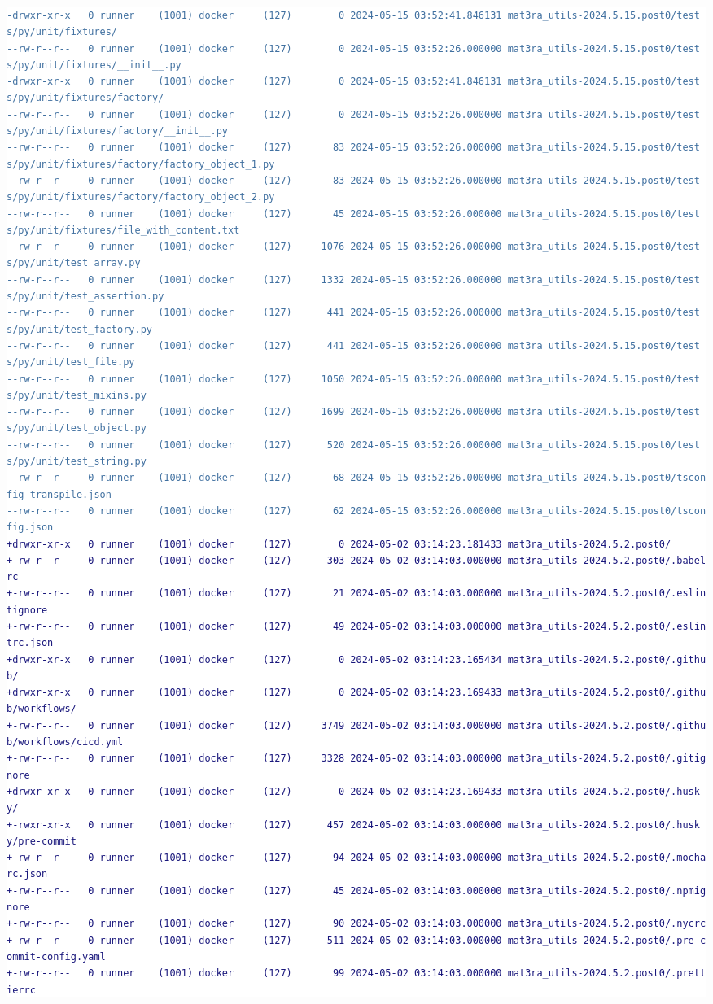 ```diff
-drwxr-xr-x   0 runner    (1001) docker     (127)        0 2024-05-15 03:52:41.846131 mat3ra_utils-2024.5.15.post0/tests/py/unit/fixtures/
--rw-r--r--   0 runner    (1001) docker     (127)        0 2024-05-15 03:52:26.000000 mat3ra_utils-2024.5.15.post0/tests/py/unit/fixtures/__init__.py
-drwxr-xr-x   0 runner    (1001) docker     (127)        0 2024-05-15 03:52:41.846131 mat3ra_utils-2024.5.15.post0/tests/py/unit/fixtures/factory/
--rw-r--r--   0 runner    (1001) docker     (127)        0 2024-05-15 03:52:26.000000 mat3ra_utils-2024.5.15.post0/tests/py/unit/fixtures/factory/__init__.py
--rw-r--r--   0 runner    (1001) docker     (127)       83 2024-05-15 03:52:26.000000 mat3ra_utils-2024.5.15.post0/tests/py/unit/fixtures/factory/factory_object_1.py
--rw-r--r--   0 runner    (1001) docker     (127)       83 2024-05-15 03:52:26.000000 mat3ra_utils-2024.5.15.post0/tests/py/unit/fixtures/factory/factory_object_2.py
--rw-r--r--   0 runner    (1001) docker     (127)       45 2024-05-15 03:52:26.000000 mat3ra_utils-2024.5.15.post0/tests/py/unit/fixtures/file_with_content.txt
--rw-r--r--   0 runner    (1001) docker     (127)     1076 2024-05-15 03:52:26.000000 mat3ra_utils-2024.5.15.post0/tests/py/unit/test_array.py
--rw-r--r--   0 runner    (1001) docker     (127)     1332 2024-05-15 03:52:26.000000 mat3ra_utils-2024.5.15.post0/tests/py/unit/test_assertion.py
--rw-r--r--   0 runner    (1001) docker     (127)      441 2024-05-15 03:52:26.000000 mat3ra_utils-2024.5.15.post0/tests/py/unit/test_factory.py
--rw-r--r--   0 runner    (1001) docker     (127)      441 2024-05-15 03:52:26.000000 mat3ra_utils-2024.5.15.post0/tests/py/unit/test_file.py
--rw-r--r--   0 runner    (1001) docker     (127)     1050 2024-05-15 03:52:26.000000 mat3ra_utils-2024.5.15.post0/tests/py/unit/test_mixins.py
--rw-r--r--   0 runner    (1001) docker     (127)     1699 2024-05-15 03:52:26.000000 mat3ra_utils-2024.5.15.post0/tests/py/unit/test_object.py
--rw-r--r--   0 runner    (1001) docker     (127)      520 2024-05-15 03:52:26.000000 mat3ra_utils-2024.5.15.post0/tests/py/unit/test_string.py
--rw-r--r--   0 runner    (1001) docker     (127)       68 2024-05-15 03:52:26.000000 mat3ra_utils-2024.5.15.post0/tsconfig-transpile.json
--rw-r--r--   0 runner    (1001) docker     (127)       62 2024-05-15 03:52:26.000000 mat3ra_utils-2024.5.15.post0/tsconfig.json
+drwxr-xr-x   0 runner    (1001) docker     (127)        0 2024-05-02 03:14:23.181433 mat3ra_utils-2024.5.2.post0/
+-rw-r--r--   0 runner    (1001) docker     (127)      303 2024-05-02 03:14:03.000000 mat3ra_utils-2024.5.2.post0/.babelrc
+-rw-r--r--   0 runner    (1001) docker     (127)       21 2024-05-02 03:14:03.000000 mat3ra_utils-2024.5.2.post0/.eslintignore
+-rw-r--r--   0 runner    (1001) docker     (127)       49 2024-05-02 03:14:03.000000 mat3ra_utils-2024.5.2.post0/.eslintrc.json
+drwxr-xr-x   0 runner    (1001) docker     (127)        0 2024-05-02 03:14:23.165434 mat3ra_utils-2024.5.2.post0/.github/
+drwxr-xr-x   0 runner    (1001) docker     (127)        0 2024-05-02 03:14:23.169433 mat3ra_utils-2024.5.2.post0/.github/workflows/
+-rw-r--r--   0 runner    (1001) docker     (127)     3749 2024-05-02 03:14:03.000000 mat3ra_utils-2024.5.2.post0/.github/workflows/cicd.yml
+-rw-r--r--   0 runner    (1001) docker     (127)     3328 2024-05-02 03:14:03.000000 mat3ra_utils-2024.5.2.post0/.gitignore
+drwxr-xr-x   0 runner    (1001) docker     (127)        0 2024-05-02 03:14:23.169433 mat3ra_utils-2024.5.2.post0/.husky/
+-rwxr-xr-x   0 runner    (1001) docker     (127)      457 2024-05-02 03:14:03.000000 mat3ra_utils-2024.5.2.post0/.husky/pre-commit
+-rw-r--r--   0 runner    (1001) docker     (127)       94 2024-05-02 03:14:03.000000 mat3ra_utils-2024.5.2.post0/.mocharc.json
+-rw-r--r--   0 runner    (1001) docker     (127)       45 2024-05-02 03:14:03.000000 mat3ra_utils-2024.5.2.post0/.npmignore
+-rw-r--r--   0 runner    (1001) docker     (127)       90 2024-05-02 03:14:03.000000 mat3ra_utils-2024.5.2.post0/.nycrc
+-rw-r--r--   0 runner    (1001) docker     (127)      511 2024-05-02 03:14:03.000000 mat3ra_utils-2024.5.2.post0/.pre-commit-config.yaml
+-rw-r--r--   0 runner    (1001) docker     (127)       99 2024-05-02 03:14:03.000000 mat3ra_utils-2024.5.2.post0/.prettierrc
```